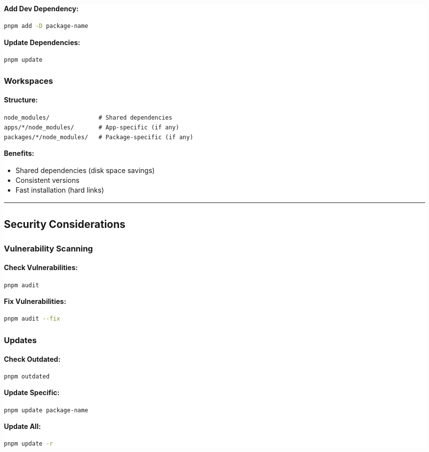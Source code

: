**Add Dev Dependency:**
```bash
pnpm add -D package-name
```

**Update Dependencies:**
```bash
pnpm update
```

### Workspaces

**Structure:**
```
node_modules/              # Shared dependencies
apps/*/node_modules/       # App-specific (if any)
packages/*/node_modules/   # Package-specific (if any)
```

**Benefits:**
- Shared dependencies (disk space savings)
- Consistent versions
- Fast installation (hard links)

---

## Security Considerations

### Vulnerability Scanning

**Check Vulnerabilities:**
```bash
pnpm audit
```

**Fix Vulnerabilities:**
```bash
pnpm audit --fix
```

### Updates

**Check Outdated:**
```bash
pnpm outdated
```

**Update Specific:**
```bash
pnpm update package-name
```

**Update All:**
```bash
pnpm update -r
```
